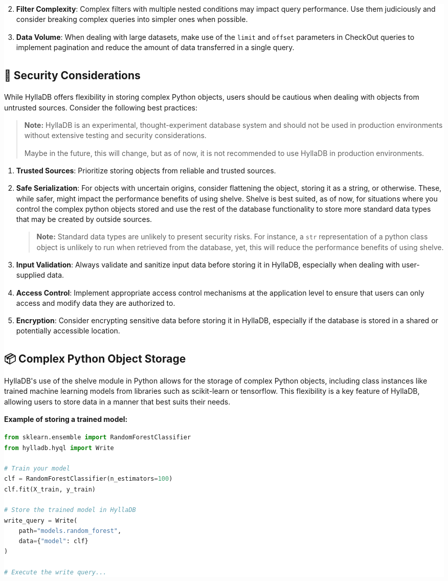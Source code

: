 2. **Filter Complexity**: Complex filters with multiple nested conditions may impact query performance. Use them judiciously and consider breaking complex queries into simpler ones when possible.

3. **Data Volume**: When dealing with large datasets, make use of the `limit` and `offset` parameters in CheckOut queries to implement pagination and reduce the amount of data transferred in a single query.

## 🔐 Security Considerations

While HyllaDB offers flexibility in storing complex Python objects, users should be cautious when dealing with objects from untrusted sources. Consider the following best practices:

> **Note:** HyllaDB is an experimental, thought-experiment database system and should not be used in production environments without extensive testing and security considerations.
>
> Maybe in the future, this will change, but as of now, it is not recommended to use HyllaDB in production environments.

1. **Trusted Sources**: Prioritize storing objects from reliable and trusted sources.

2. **Safe Serialization**: For objects with uncertain origins, consider flattening the object, storing it as a string, or otherwise. These, while safer, might impact the performance benefits of using shelve. Shelve is best suited, as of now, for situations where you control the complex python objects stored and use the rest of the database functionality to store more standard data types that may be created by outside sources.

    > **Note:** Standard data types are unlikely to present security risks. For instance, a `str` representation of a python class object is unlikely to run when retrieved from the database, yet, this will reduce the performance benefits of using shelve.

3. **Input Validation**: Always validate and sanitize input data before storing it in HyllaDB, especially when dealing with user-supplied data.

4. **Access Control**: Implement appropriate access control mechanisms at the application level to ensure that users can only access and modify data they are authorized to.

5. **Encryption**: Consider encrypting sensitive data before storing it in HyllaDB, especially if the database is stored in a shared or potentially accessible location.

## 📦 Complex Python Object Storage

HyllaDB's use of the shelve module in Python allows for the storage of complex Python objects, including class instances like trained machine learning models from libraries such as scikit-learn or tensorflow. This flexibility is a key feature of HyllaDB, allowing users to store data in a manner that best suits their needs.

**Example of storing a trained model:**

```python
from sklearn.ensemble import RandomForestClassifier
from hylladb.hyql import Write

# Train your model
clf = RandomForestClassifier(n_estimators=100)
clf.fit(X_train, y_train)

# Store the trained model in HyllaDB
write_query = Write(
    path="models.random_forest",
    data={"model": clf}
)

# Execute the write query...
```
